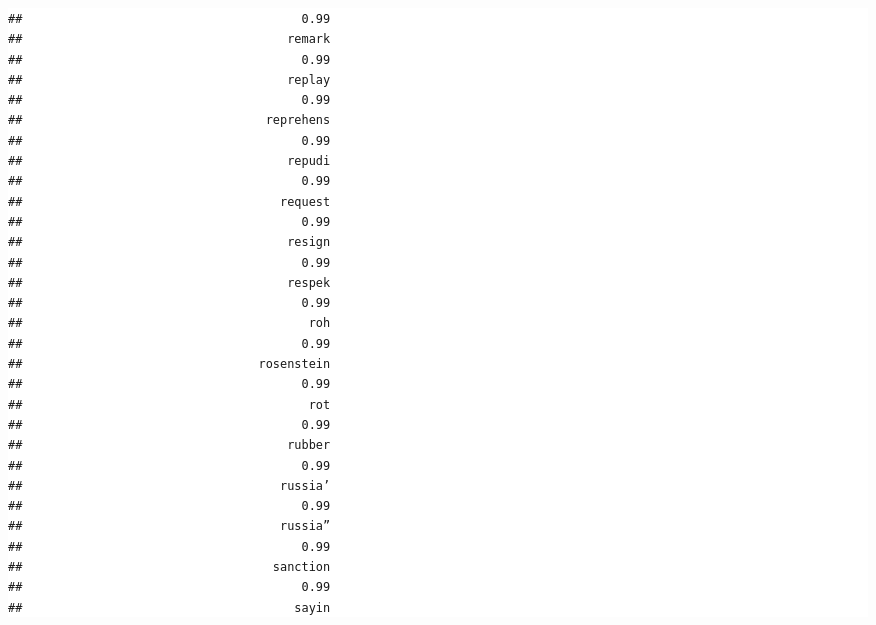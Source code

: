     ##                                       0.99 
    ##                                     remark 
    ##                                       0.99 
    ##                                     replay 
    ##                                       0.99 
    ##                                  reprehens 
    ##                                       0.99 
    ##                                     repudi 
    ##                                       0.99 
    ##                                    request 
    ##                                       0.99 
    ##                                     resign 
    ##                                       0.99 
    ##                                     respek 
    ##                                       0.99 
    ##                                        roh 
    ##                                       0.99 
    ##                                 rosenstein 
    ##                                       0.99 
    ##                                        rot 
    ##                                       0.99 
    ##                                     rubber 
    ##                                       0.99 
    ##                                    russia’ 
    ##                                       0.99 
    ##                                    russia” 
    ##                                       0.99 
    ##                                   sanction 
    ##                                       0.99 
    ##                                      sayin 